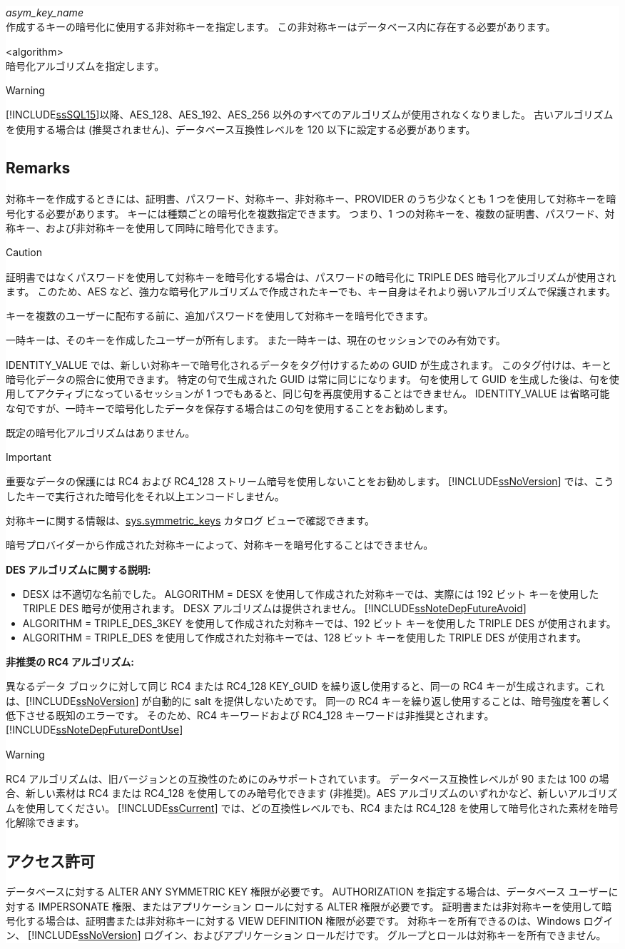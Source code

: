  *asym_key_name*  
 作成するキーの暗号化に使用する非対称キーを指定します。 この非対称キーはデータベース内に存在する必要があります。  
  
 \<algorithm>  
暗号化アルゴリズムを指定します。   
> [!WARNING]  
> [!INCLUDE[ssSQL15](../../includes/sssql15-md.md)]以降、AES_128、AES_192、AES_256 以外のすべてのアルゴリズムが使用されなくなりました。 古いアルゴリズムを使用する場合は (推奨されません)、データベース互換性レベルを 120 以下に設定する必要があります。  
  
## <a name="remarks"></a>Remarks  
 対称キーを作成するときには、証明書、パスワード、対称キー、非対称キー、PROVIDER のうち少なくとも 1 つを使用して対称キーを暗号化する必要があります。 キーには種類ごとの暗号化を複数指定できます。 つまり、1 つの対称キーを、複数の証明書、パスワード、対称キー、および非対称キーを使用して同時に暗号化できます。  
  
> [!CAUTION]  
>  証明書ではなくパスワードを使用して対称キーを暗号化する場合は、パスワードの暗号化に TRIPLE DES 暗号化アルゴリズムが使用されます。 このため、AES など、強力な暗号化アルゴリズムで作成されたキーでも、キー自身はそれより弱いアルゴリズムで保護されます。  
  
 キーを複数のユーザーに配布する前に、追加パスワードを使用して対称キーを暗号化できます。  
  
 一時キーは、そのキーを作成したユーザーが所有します。 また一時キーは、現在のセッションでのみ有効です。  
  
 IDENTITY_VALUE では、新しい対称キーで暗号化されるデータをタグ付けするための GUID が生成されます。 このタグ付けは、キーと暗号化データの照合に使用できます。 特定の句で生成された GUID は常に同じになります。 句を使用して GUID を生成した後は、句を使用してアクティブになっているセッションが 1 つでもあると、同じ句を再度使用することはできません。 IDENTITY_VALUE は省略可能な句ですが、一時キーで暗号化したデータを保存する場合はこの句を使用することをお勧めします。  
  
 既定の暗号化アルゴリズムはありません。  
  
> [!IMPORTANT]  
>  重要なデータの保護には RC4 および RC4_128 ストリーム暗号を使用しないことをお勧めします。 [!INCLUDE[ssNoVersion](../../includes/ssnoversion-md.md)] では、こうしたキーで実行された暗号化をそれ以上エンコードしません。  
  
 対称キーに関する情報は、[sys.symmetric_keys](../../relational-databases/system-catalog-views/sys-symmetric-keys-transact-sql.md) カタログ ビューで確認できます。  
  
 暗号プロバイダーから作成された対称キーによって、対称キーを暗号化することはできません。  
  
 **DES アルゴリズムに関する説明:**  
  
-   DESX は不適切な名前でした。 ALGORITHM = DESX を使用して作成された対称キーでは、実際には 192 ビット キーを使用した TRIPLE DES 暗号が使用されます。 DESX アルゴリズムは提供されません。 [!INCLUDE[ssNoteDepFutureAvoid](../../includes/ssnotedepfutureavoid-md.md)]  
-   ALGORITHM = TRIPLE_DES_3KEY を使用して作成された対称キーでは、192 ビット キーを使用した TRIPLE DES が使用されます。  
-   ALGORITHM = TRIPLE_DES を使用して作成された対称キーでは、128 ビット キーを使用した TRIPLE DES が使用されます。  
  
 **非推奨の RC4 アルゴリズム:**  
  
 異なるデータ ブロックに対して同じ RC4 または RC4_128 KEY_GUID を繰り返し使用すると、同一の RC4 キーが生成されます。これは、[!INCLUDE[ssNoVersion](../../includes/ssnoversion-md.md)] が自動的に salt を提供しないためです。 同一の RC4 キーを繰り返し使用することは、暗号強度を著しく低下させる既知のエラーです。 そのため、RC4 キーワードおよび RC4_128 キーワードは非推奨とされます。 [!INCLUDE[ssNoteDepFutureDontUse](../../includes/ssnotedepfuturedontuse-md.md)]  
  
> [!WARNING]  
>  RC4 アルゴリズムは、旧バージョンとの互換性のためにのみサポートされています。 データベース互換性レベルが 90 または 100 の場合、新しい素材は RC4 または RC4_128 を使用してのみ暗号化できます (非推奨)。AES アルゴリズムのいずれかなど、新しいアルゴリズムを使用してください。 [!INCLUDE[ssCurrent](../../includes/sscurrent-md.md)] では、どの互換性レベルでも、RC4 または RC4_128 を使用して暗号化された素材を暗号化解除できます。  
  
## <a name="permissions"></a>アクセス許可  
 データベースに対する ALTER ANY SYMMETRIC KEY 権限が必要です。 AUTHORIZATION を指定する場合は、データベース ユーザーに対する IMPERSONATE 権限、またはアプリケーション ロールに対する ALTER 権限が必要です。 証明書または非対称キーを使用して暗号化する場合は、証明書または非対称キーに対する VIEW DEFINITION 権限が必要です。 対称キーを所有できるのは、Windows ログイン、 [!INCLUDE[ssNoVersion](../../includes/ssnoversion-md.md)] ログイン、およびアプリケーション ロールだけです。 グループとロールは対称キーを所有できません。  
  